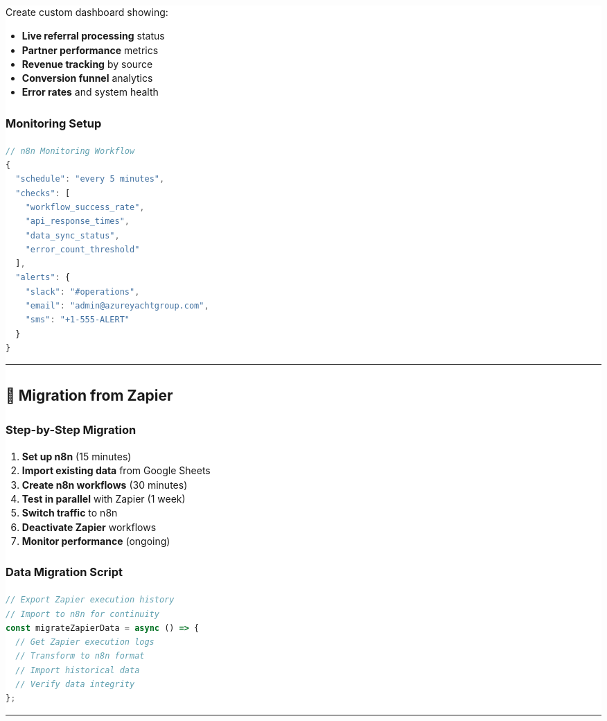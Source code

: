 Create custom dashboard showing:
- **Live referral processing** status
- **Partner performance** metrics
- **Revenue tracking** by source
- **Conversion funnel** analytics
- **Error rates** and system health

### Monitoring Setup

```javascript
// n8n Monitoring Workflow
{
  "schedule": "every 5 minutes",
  "checks": [
    "workflow_success_rate",
    "api_response_times", 
    "data_sync_status",
    "error_count_threshold"
  ],
  "alerts": {
    "slack": "#operations",
    "email": "admin@azureyachtgroup.com",
    "sms": "+1-555-ALERT"
  }
}
```

---

## 🎯 Migration from Zapier

### Step-by-Step Migration

1. **Set up n8n** (15 minutes)
2. **Import existing data** from Google Sheets
3. **Create n8n workflows** (30 minutes)
4. **Test in parallel** with Zapier (1 week)
5. **Switch traffic** to n8n
6. **Deactivate Zapier** workflows
7. **Monitor performance** (ongoing)

### Data Migration Script

```javascript
// Export Zapier execution history
// Import to n8n for continuity
const migrateZapierData = async () => {
  // Get Zapier execution logs
  // Transform to n8n format
  // Import historical data
  // Verify data integrity
};
```

---
